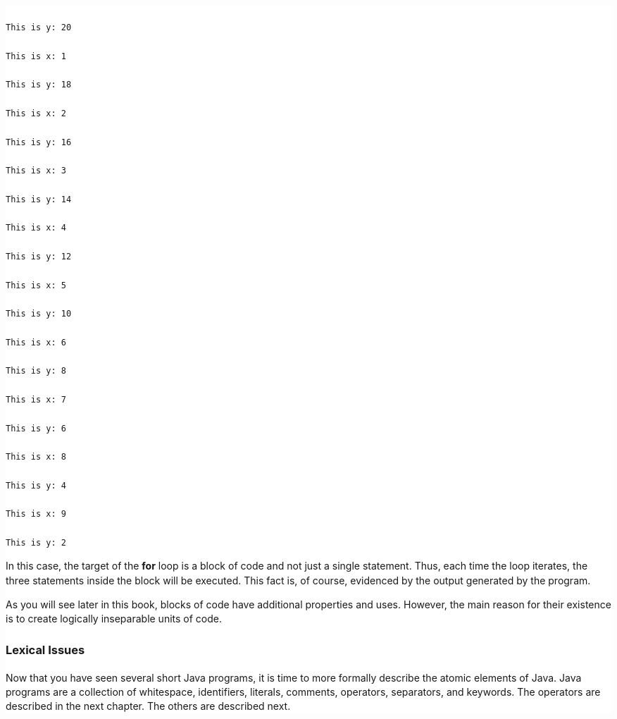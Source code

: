 ```

This is y: 20

This is x: 1

This is y: 18

This is x: 2

This is y: 16

This is x: 3

This is y: 14

This is x: 4

This is y: 12

This is x: 5

This is y: 10  

This is x: 6

This is y: 8

This is x: 7

This is y: 6

This is x: 8

This is y: 4

This is x: 9

This is y: 2
```
In this case, the target of the **for** loop is a block of code and not just a single statement. Thus, each time the loop iterates, the three statements inside the block will be executed. This fact is, of course, evidenced by the output generated by the program.

As you will see later in this book, blocks of code have additional properties and uses. However, the main reason for their existence is to create logically inseparable units of code.

### Lexical Issues

Now that you have seen several short Java programs, it is time to more formally describe the atomic elements of Java. Java programs are a collection of whitespace, identifiers, literals, comments, operators, separators, and keywords. The operators are described in the next chapter. The others are described next.
